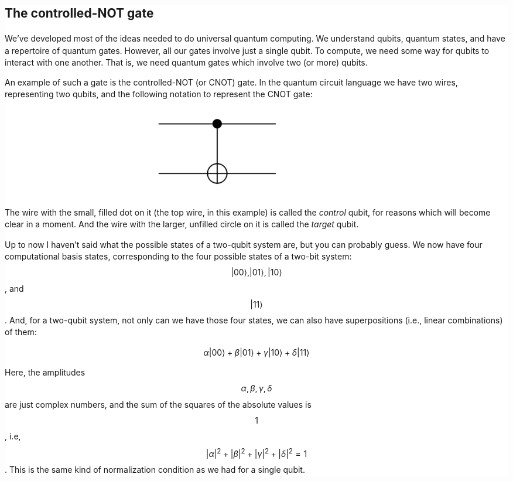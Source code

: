 ## The controlled-NOT gate

We’ve developed most of the ideas needed to do universal quantum computing. We understand qubits, quantum states, and have a repertoire of quantum gates. However, all our gates involve just a single qubit. To compute, we need some way for qubits to interact with one another. That is, we need quantum gates which involve two (or more) qubits.

An example of such a gate is the controlled-NOT (or CNOT) gate. In the quantum circuit language we have two wires, representing two qubits, and the following notation to represent the CNOT gate:

![](cnot.png)

The wire with the small, filled dot on it (the top wire, in this example) is called the *control* qubit, for reasons which will become clear in a moment. And the wire with the larger, unfilled circle on it is called the *target* qubit.

Up to now I haven’t said what the possible states of a two-qubit system are, but you can probably guess. We now have four computational basis states, corresponding to the four possible states of a two-bit system: 
$$
|00\rangle, |01\rangle, |10\rangle
$$
, and 
$$
|11\rangle
$$
. And, for a two-qubit system, not only can we have those four states, we can also have superpositions (i.e., linear combinations) of them:

$$
\alpha|00\rangle+\beta|01\rangle+\gamma |10\rangle+\delta|11\rangle
$$

Here, the amplitudes 
$$
\alpha, \beta, \gamma, \delta
$$
 are just complex numbers, and the sum of the squares of the absolute values is 
$$
1
$$
, i.e, 
$$
|\alpha|^2+|\beta|^2+|\gamma|^2+|\delta|^2 = 1
$$
. This is the same kind of normalization condition as we had for a single qubit.
